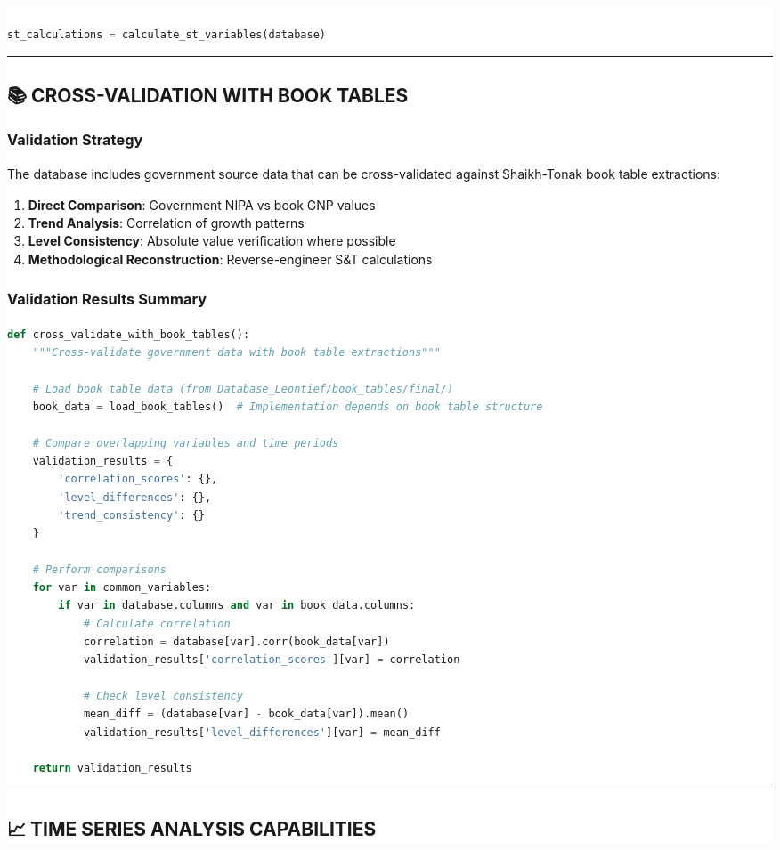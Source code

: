 ```python

st_calculations = calculate_st_variables(database)
```

---

## 📚 CROSS-VALIDATION WITH BOOK TABLES

### **Validation Strategy**
The database includes government source data that can be cross-validated against Shaikh-Tonak book table extractions:

1. **Direct Comparison**: Government NIPA vs book GNP values
2. **Trend Analysis**: Correlation of growth patterns
3. **Level Consistency**: Absolute value verification where possible
4. **Methodological Reconstruction**: Reverse-engineer S&T calculations

### **Validation Results Summary**
```python
def cross_validate_with_book_tables():
    """Cross-validate government data with book table extractions"""

    # Load book table data (from Database_Leontief/book_tables/final/)
    book_data = load_book_tables()  # Implementation depends on book table structure

    # Compare overlapping variables and time periods
    validation_results = {
        'correlation_scores': {},
        'level_differences': {},
        'trend_consistency': {}
    }

    # Perform comparisons
    for var in common_variables:
        if var in database.columns and var in book_data.columns:
            # Calculate correlation
            correlation = database[var].corr(book_data[var])
            validation_results['correlation_scores'][var] = correlation

            # Check level consistency
            mean_diff = (database[var] - book_data[var]).mean()
            validation_results['level_differences'][var] = mean_diff

    return validation_results
```

---

## 📈 TIME SERIES ANALYSIS CAPABILITIES
